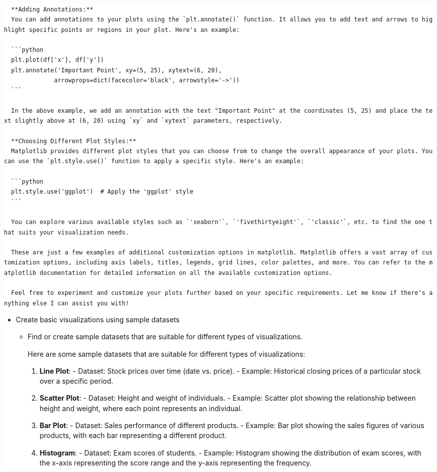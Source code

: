       **Adding Annotations:**
      You can add annotations to your plots using the `plt.annotate()` function. It allows you to add text and arrows to highlight specific points or regions in your plot. Here's an example:

      ```python
      plt.plot(df['x'], df['y'])
      plt.annotate('Important Point', xy=(5, 25), xytext=(6, 20),
                  arrowprops=dict(facecolor='black', arrowstyle='->'))
      ```

      In the above example, we add an annotation with the text "Important Point" at the coordinates (5, 25) and place the text slightly above at (6, 20) using `xy` and `xytext` parameters, respectively.

      **Choosing Different Plot Styles:**
      Matplotlib provides different plot styles that you can choose from to change the overall appearance of your plots. You can use the `plt.style.use()` function to apply a specific style. Here's an example:

      ```python
      plt.style.use('ggplot')  # Apply the 'ggplot' style
      ```

      You can explore various available styles such as `'seaborn'`, `'fivethirtyeight'`, `'classic'`, etc. to find the one that suits your visualization needs.

      These are just a few examples of additional customization options in matplotlib. Matplotlib offers a vast array of customization options, including axis labels, titles, legends, grid lines, color palettes, and more. You can refer to the matplotlib documentation for detailed information on all the available customization options.

      Feel free to experiment and customize your plots further based on your specific requirements. Let me know if there's anything else I can assist you with!

- Create basic visualizations using sample datasets
  - Find or create sample datasets that are suitable for different types of visualizations.

      Here are some sample datasets that are suitable for different types of visualizations:

      1. **Line Plot**:
        - Dataset: Stock prices over time (date vs. price).
        - Example: Historical closing prices of a particular stock over a specific period.

      2. **Scatter Plot**:
        - Dataset: Height and weight of individuals.
        - Example: Scatter plot showing the relationship between height and weight, where each point represents an individual.

      3. **Bar Plot**:
        - Dataset: Sales performance of different products.
        - Example: Bar plot showing the sales figures of various products, with each bar representing a different product.

      4. **Histogram**:
        - Dataset: Exam scores of students.
        - Example: Histogram showing the distribution of exam scores, with the x-axis representing the score range and the y-axis representing the frequency.
